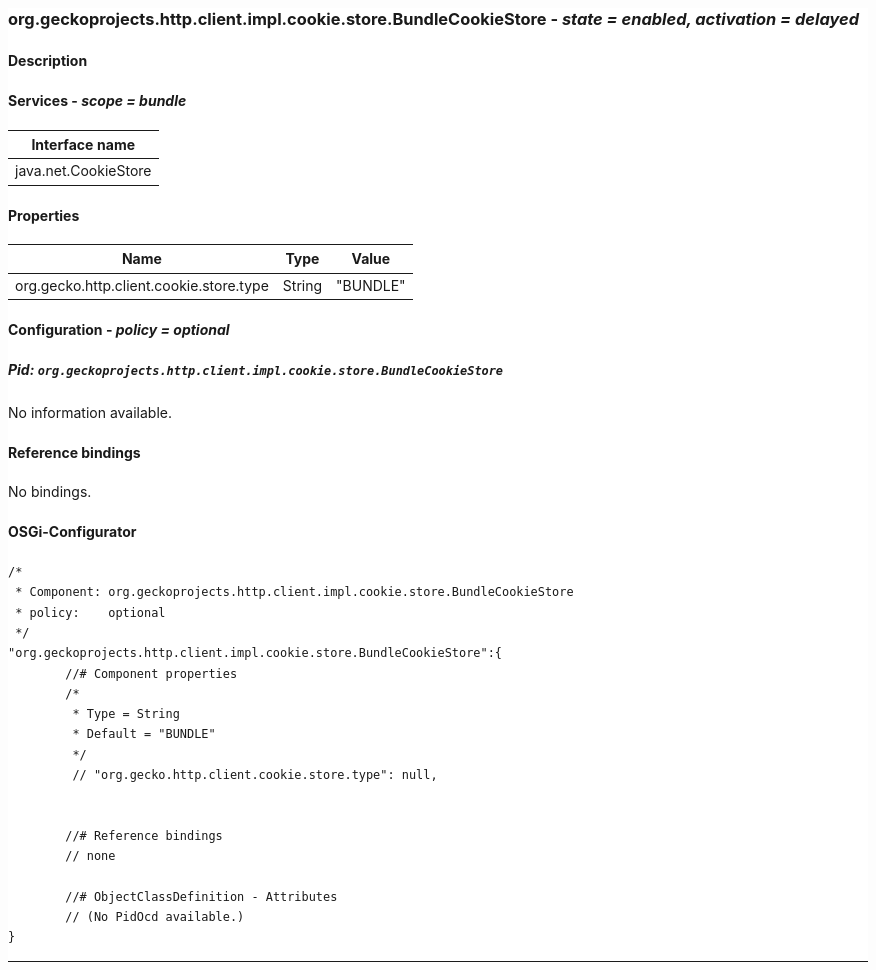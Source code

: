 
### org.geckoprojects.http.client.impl.cookie.store.BundleCookieStore - *state = enabled, activation = delayed*

#### Description

#### Services - *scope = bundle*

|Interface name |
|--- |
|java.net.CookieStore |

#### Properties

|Name |Type |Value |
|--- |--- |--- |
|org.gecko.http.client.cookie.store.type |String |"BUNDLE" |

#### Configuration - *policy = optional*

##### Pid: `org.geckoprojects.http.client.impl.cookie.store.BundleCookieStore`

No information available.

#### Reference bindings

No bindings.

#### OSGi-Configurator


```
/*
 * Component: org.geckoprojects.http.client.impl.cookie.store.BundleCookieStore
 * policy:    optional
 */
"org.geckoprojects.http.client.impl.cookie.store.BundleCookieStore":{
        //# Component properties
        /*
         * Type = String
         * Default = "BUNDLE"
         */
         // "org.gecko.http.client.cookie.store.type": null,


        //# Reference bindings
        // none

        //# ObjectClassDefinition - Attributes
        // (No PidOcd available.)
}
```

---